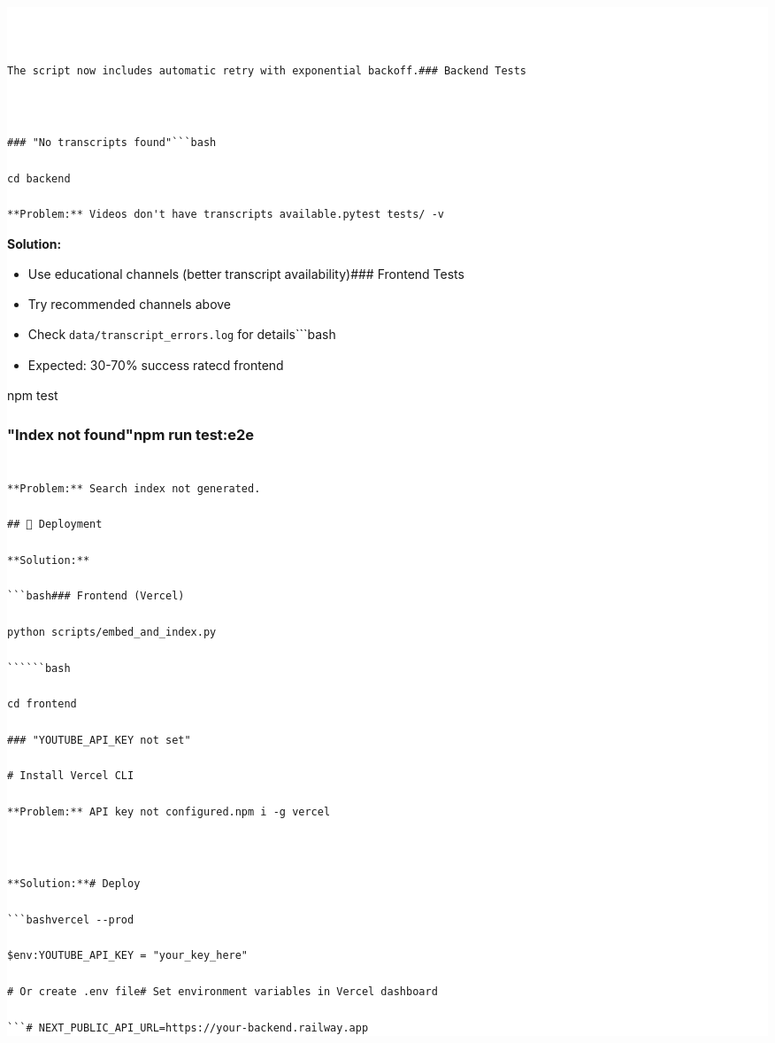 ```### Search



The script now includes automatic retry with exponential backoff.### Backend Tests



### "No transcripts found"```bash

cd backend

**Problem:** Videos don't have transcripts available.pytest tests/ -v

```

**Solution:**

- Use educational channels (better transcript availability)### Frontend Tests

- Try recommended channels above

- Check `data/transcript_errors.log` for details```bash

- Expected: 30-70% success ratecd frontend

npm test

### "Index not found"npm run test:e2e

```

**Problem:** Search index not generated.

## 🚢 Deployment

**Solution:**

```bash### Frontend (Vercel)

python scripts/embed_and_index.py

``````bash

cd frontend

### "YOUTUBE_API_KEY not set"

# Install Vercel CLI

**Problem:** API key not configured.npm i -g vercel



**Solution:**# Deploy

```bashvercel --prod

$env:YOUTUBE_API_KEY = "your_key_here"

# Or create .env file# Set environment variables in Vercel dashboard

```# NEXT_PUBLIC_API_URL=https://your-backend.railway.app

```
